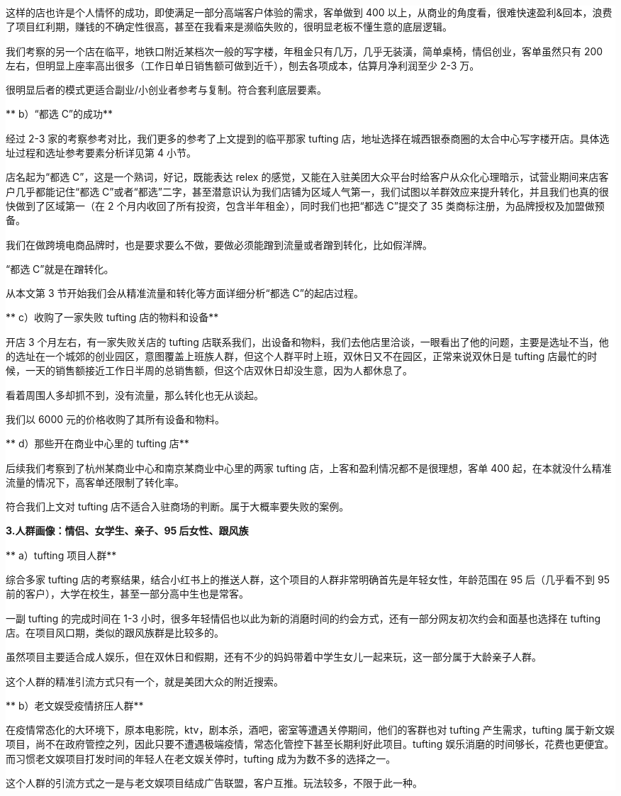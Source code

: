 这样的店也许是个人情怀的成功，即使满足一部分高端客户体验的需求，客单做到 400 以上，从商业的角度看，很难快速盈利&回本，浪费了项目红利期，赚钱的不确定性很高，甚至在我看来是濒临失败的，很明显老板不懂生意的底层逻辑。

我们考察的另一个店在临平，地铁口附近某档次一般的写字楼，年租金只有几万，几乎无装潢，简单桌椅，情侣创业，客单虽然只有 200 左右，但明显上座率高出很多（工作日单日销售额可做到近千），刨去各项成本，估算月净利润至少 2-3 万。

很明显后者的模式更适合副业/小创业者参考与复制。符合套利底层要素。

 

 

**       b）“都选 C”的成功**

经过 2-3 家的考察参考对比，我们更多的参考了上文提到的临平那家 tufting 店，地址选择在城西银泰商圈的太合中心写字楼开店。具体选址过程和选址参考要素分析详见第 4 小节。

店名起为“都选 C”，这是一个熟词，好记，既能表达 relex 的感觉，又能在入驻美团大众平台时给客户从众化心理暗示，试营业期间来店客户几乎都能记住“都选 C”或者“都选”二字，甚至潜意识认为我们店铺为区域人气第一，我们试图以羊群效应来提升转化，并且我们也真的很快做到了区域第一（在 2 个月内收回了所有投资，包含半年租金），同时我们也把“都选 C”提交了 35 类商标注册，为品牌授权及加盟做预备。

我们在做跨境电商品牌时，也是要求要么不做，要做必须能蹭到流量或者蹭到转化，比如假洋牌。

“都选 C”就是在蹭转化。

从本文第 3 节开始我们会从精准流量和转化等方面详细分析“都选 C”的起店过程。

**       c）收购了一家失败 tufting 店的物料和设备**

开店 3 个月左右，有一家失败关店的 tufting 店联系我们，出设备和物料，我们去他店里洽谈，一眼看出了他的问题，主要是选址不当，他的选址在一个城郊的创业园区，意图覆盖上班族人群，但这个人群平时上班，双休日又不在园区，正常来说双休日是 tufting 店最忙的时候，一天的销售额接近工作日半周的总销售额，但这个店双休日却没生意，因为人都休息了。

 

 

看着周围人多却抓不到，没有流量，那么转化也无从谈起。

我们以 6000 元的价格收购了其所有设备和物料。

**       d）那些开在商业中心里的 tufting 店**

后续我们考察到了杭州某商业中心和南京某商业中心里的两家 tufting 店，上客和盈利情况都不是很理想，客单 400 起，在本就没什么精准流量的情况下，高客单还限制了转化率。

符合我们上文对 tufting 店不适合入驻商场的判断。属于大概率要失败的案例。

**3.人群画像：情侣、女学生、亲子、95 后女性、跟风族**

**       a）tufting 项目人群**

 

 

综合多家 tufting 店的考察结果，结合小红书上的推送人群，这个项目的人群非常明确首先是年轻女性，年龄范围在 95 后（几乎看不到 95 前的客户），大学在校生，甚至一部分高中生也是常客。

一副 tufting 的完成时间在 1-3 小时，很多年轻情侣也以此为新的消磨时间的约会方式，还有一部分网友初次约会和面基也选择在 tufting 店。在项目风口期，类似的跟风族群是比较多的。

虽然项目主要适合成人娱乐，但在双休日和假期，还有不少的妈妈带着中学生女儿一起来玩，这一部分属于大龄亲子人群。

这个人群的精准引流方式只有一个，就是美团大众的附近搜索。

**       b）老文娱受疫情挤压人群**

在疫情常态化的大环境下，原本电影院，ktv，剧本杀，酒吧，密室等遭遇关停期间，他们的客群也对 tufting 产生需求，tufting 属于新文娱项目，尚不在政府管控之列，因此只要不遭遇极端疫情，常态化管控下甚至长期利好此项目。tufting 娱乐消磨的时间够长，花费也更便宜。而习惯老文娱项目打发时间的年轻人在老文娱关停时，tufting 成为为数不多的选择之一。

这个人群的引流方式之一是与老文娱项目结成广告联盟，客户互推。玩法较多，不限于此一种。
